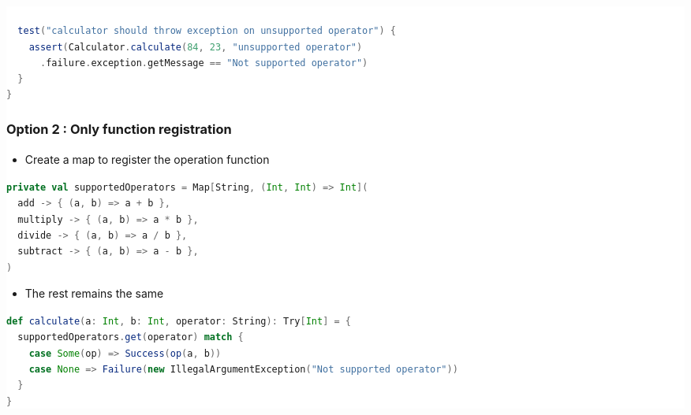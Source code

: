 ```scala

  test("calculator should throw exception on unsupported operator") {
    assert(Calculator.calculate(84, 23, "unsupported operator")
      .failure.exception.getMessage == "Not supported operator")
  }
}
```



### Option 2 : Only function registration

* Create a map to register the operation function

```scala
private val supportedOperators = Map[String, (Int, Int) => Int](
  add -> { (a, b) => a + b },
  multiply -> { (a, b) => a * b },
  divide -> { (a, b) => a / b },
  subtract -> { (a, b) => a - b },
)
```

* The rest remains the same

```scala
def calculate(a: Int, b: Int, operator: String): Try[Int] = {
  supportedOperators.get(operator) match {
    case Some(op) => Success(op(a, b))
    case None => Failure(new IllegalArgumentException("Not supported operator"))
  }
}
```

